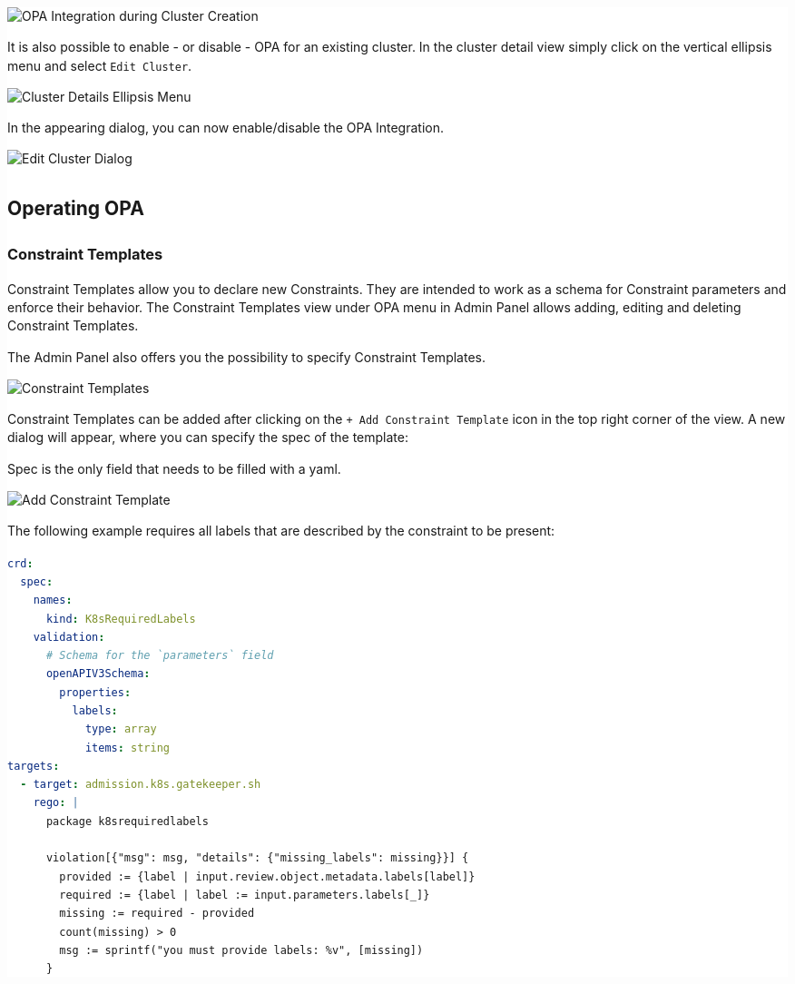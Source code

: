 ![OPA Integration during Cluster Creation](/img/kubermatic/main/ui/opa_enable.png?classes=shadow,border "OPA Integration during Cluster Creation")

It is also possible to enable - or disable - OPA for an existing cluster. In the cluster detail view simply click on the vertical ellipsis menu and select `Edit Cluster`.

![Cluster Details Ellipsis Menu](/img/kubermatic/main/ui/edit_cluster_menu.png?classes=shadow,border "Cluster Details Ellipsis Menu")

In the appearing dialog, you can now enable/disable the OPA Integration.

![Edit Cluster Dialog](/img/kubermatic/main/ui/edit_cluster_dialog.png?classes=shadow,border "Edit Cluster Dialog")

## Operating OPA

### Constraint Templates

Constraint Templates allow you to declare new Constraints. They are intended to work as a schema for Constraint parameters and enforce their behavior. The Constraint Templates view under OPA menu in Admin Panel allows adding, editing and deleting Constraint Templates.

The Admin Panel also offers you the possibility to specify Constraint Templates.

![Constraint Templates](/img/kubermatic/main/ui/opa_admin_ct_view.png?classes=shadow,border "Constraint Templates")

Constraint Templates can be added after clicking on the `+ Add Constraint Template` icon in the top right corner of the view. A new dialog will appear, where you can specify the spec of the template:

Spec is the only field that needs to be filled with a yaml.

![Add Constraint Template](/img/kubermatic/main/ui/opa_admin_add_ct.png?classes=shadow,border&height=350px "Constraint Template Add Dialog")

The following example requires all labels that are described by the constraint to be present:
```yaml
crd:
  spec:
    names:
      kind: K8sRequiredLabels
    validation:
      # Schema for the `parameters` field
      openAPIV3Schema:
        properties:
          labels:
            type: array
            items: string
targets:
  - target: admission.k8s.gatekeeper.sh
    rego: |
      package k8srequiredlabels

      violation[{"msg": msg, "details": {"missing_labels": missing}}] {
        provided := {label | input.review.object.metadata.labels[label]}
        required := {label | label := input.parameters.labels[_]}
        missing := required - provided
        count(missing) > 0
        msg := sprintf("you must provide labels: %v", [missing])
      }
```
